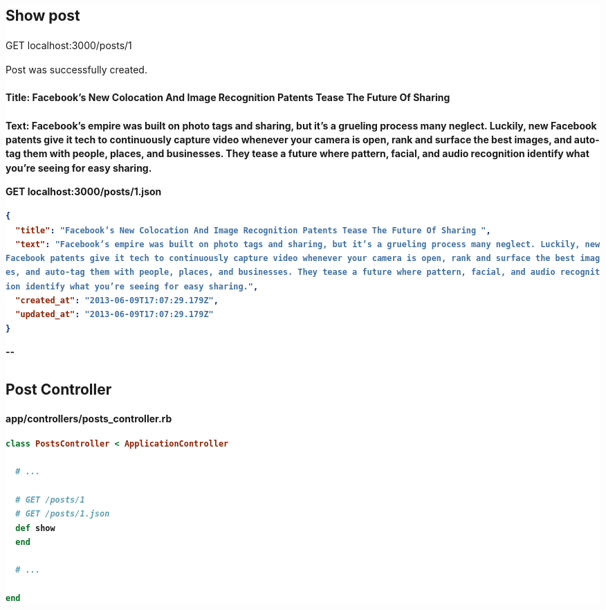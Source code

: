 
## Show post

GET localhost:3000/posts/1 

<div class="html-example">
Post was successfully created.
<br>
<br>
<b>Title:<b> Facebook’s New Colocation And Image Recognition Patents Tease The Future Of Sharing
<br>
<br>
<b>Text:</b> Facebook’s empire was built on photo tags and sharing, but it’s a grueling process many neglect. Luckily, new Facebook patents give it tech to continuously capture video whenever your camera is open, rank and surface the best images, and auto-tag them with people, places, and businesses. They tease a future where pattern, facial, and audio recognition identify what you’re seeing for easy sharing.
<br>
</div>

GET localhost:3000/posts/1.json 

```json
{
  "title": "Facebook’s New Colocation And Image Recognition Patents Tease The Future Of Sharing ",
  "text": "Facebook’s empire was built on photo tags and sharing, but it’s a grueling process many neglect. Luckily, new Facebook patents give it tech to continuously capture video whenever your camera is open, rank and surface the best images, and auto-tag them with people, places, and businesses. They tease a future where pattern, facial, and audio recognition identify what you’re seeing for easy sharing.",
  "created_at": "2013-06-09T17:07:29.179Z",
  "updated_at": "2013-06-09T17:07:29.179Z"
}
```

--

## Post Controller

app/controllers/posts_controller.rb 

```ruby
class PostsController < ApplicationController

  # ...

  # GET /posts/1
  # GET /posts/1.json
  def show
  end

  # ...

end
```
